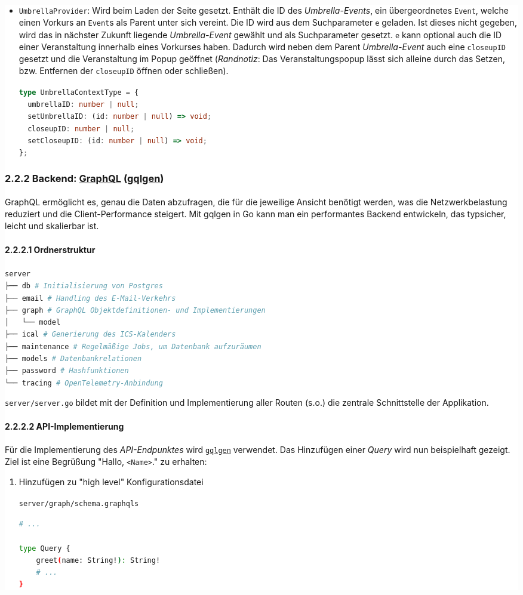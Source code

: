 - `UmbrellaProvider`: Wird beim Laden der Seite gesetzt. Enthält die ID des *Umbrella-Events*, ein übergeordnetes `Event`, welche einen Vorkurs an `Event`s als Parent unter sich vereint. Die ID wird aus dem Suchparameter `e` geladen. Ist dieses nicht gegeben, wird das in nächster Zukunft liegende *Umbrella-Event* gewählt und als Suchparameter gesetzt. `e` kann optional auch die ID einer Veranstaltung innerhalb eines Vorkurses haben. Dadurch wird neben dem Parent *Umbrella-Event* auch eine `closeupID` gesetzt und die Veranstaltung im Popup geöffnet (*Randnotiz*: Das Veranstaltungspopup lässt sich alleine durch das Setzen, bzw. Entfernen der `closeupID` öffnen oder schließen).
    ```typescript
    type UmbrellaContextType = {
      umbrellaID: number | null;
      setUmbrellaID: (id: number | null) => void;
      closeupID: number | null;
      setCloseupID: (id: number | null) => void;
    };
    ```

### 2.2.2 Backend: [GraphQL](https://graphql.org/) ([gqlgen](https://gqlgen.com/))
GraphQL ermöglicht es, genau die Daten abzufragen, die für die jeweilige Ansicht benötigt werden, was die Netzwerkbelastung reduziert und die Client-Performance steigert. Mit gqlgen in Go kann man ein performantes Backend entwickeln, das typsicher, leicht und skalierbar ist.

#### 2.2.2.1 Ordnerstruktur
```bash
server
├── db # Initialisierung von Postgres
├── email # Handling des E-Mail-Verkehrs
├── graph # GraphQL Objektdefinitionen- und Implementierungen
│   └── model
├── ical # Generierung des ICS-Kalenders
├── maintenance # Regelmäßige Jobs, um Datenbank aufzuräumen
├── models # Datenbankrelationen
├── password # Hashfunktionen
└── tracing # OpenTelemetry-Anbindung
```

`server/server.go` bildet mit der Definition und Implementierung aller Routen (s.o.) die zentrale Schnittstelle der Applikation.

#### 2.2.2.2 API-Implementierung
Für die Implementierung des *API-Endpunktes* wird [`gqlgen`](https://gqlgen.com/) verwendet. Das Hinzufügen einer *Query* wird nun beispielhaft gezeigt. Ziel ist eine Begrüßung "Hallo, `<Name>`." zu erhalten:

1. Hinzufügen zu "high level" Konfigurationsdatei

    `server/graph/schema.graphqls`
    ```bash
    # ...

    type Query {
        greet(name: String!): String!
        # ...
    }
